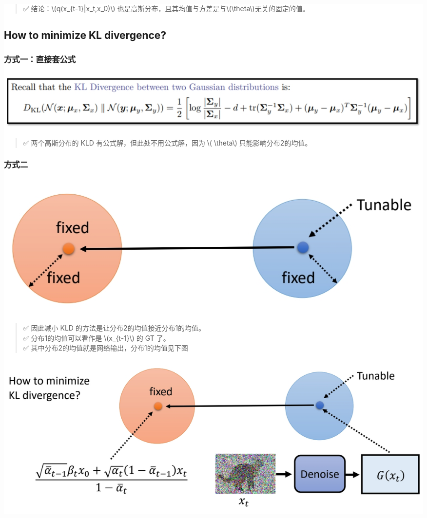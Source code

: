> &#x2705; 结论：\\(q(x_{t-1}|x_t,x_0)\\) 也是高斯分布，且其均值与方差是与\\(\theta\\)无关的固定的值。   

## How to minimize KL divergence?    

### 方式一：直接套公式

![](../assets/lhy3-27-3.png)  

> &#x2705; 两个高斯分布的 KLD 有公式解，但此处不用公式解，因为  \\( \theta\\) 只能影响分布2的均值。   

### 方式二

![](../assets/lhy3-27-2.png)  




> &#x2705; 因此减小 KLD 的方法是让分布2的均值接近分布1的均值。   
> &#x2705; 分布1的均值可以看作是 \\(x_{t-1}\\) 的 GT 了。   
> &#x2705; 其中分布2的均值就是网络输出，分布1的均值见下图

![](../assets/lhy3-28-2.png)  
